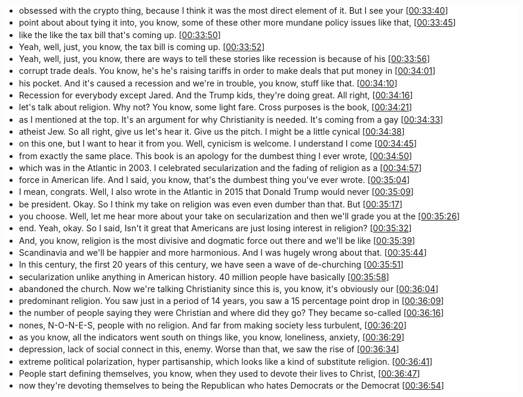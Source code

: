*  obsessed with the crypto thing, because I think it was the most direct element of it. But I see your [[00:33:40](https://www.youtube.com/watch?v=uxoijQfFg8I&t=2020.6799999999998s)]
*  point about about tying it into, you know, some of these other more mundane policy issues like that, [[00:33:45](https://www.youtube.com/watch?v=uxoijQfFg8I&t=2025.32s)]
*  like the like the tax bill that's coming up. [[00:33:50](https://www.youtube.com/watch?v=uxoijQfFg8I&t=2030.04s)]
*  Yeah, well, just, you know, the tax bill is coming up. [[00:33:52](https://www.youtube.com/watch?v=uxoijQfFg8I&t=2032.36s)]
*  Yeah, well, just, you know, there are ways to tell these stories like recession is because of his [[00:33:56](https://www.youtube.com/watch?v=uxoijQfFg8I&t=2036.0400000000002s)]
*  corrupt trade deals. You know, he's he's raising tariffs in order to make deals that put money in [[00:34:01](https://www.youtube.com/watch?v=uxoijQfFg8I&t=2041.5600000000002s)]
*  his pocket. And it's caused a recession and we're in trouble, you know, stuff like that. [[00:34:10](https://www.youtube.com/watch?v=uxoijQfFg8I&t=2050.12s)]
*  Recession for everybody except Jared. And the Trump kids, they're doing great. All right, [[00:34:16](https://www.youtube.com/watch?v=uxoijQfFg8I&t=2056.04s)]
*  let's talk about religion. Why not? You know, some light fare. Cross purposes is the book, [[00:34:21](https://www.youtube.com/watch?v=uxoijQfFg8I&t=2061.64s)]
*  as I mentioned at the top. It's an argument for why Christianity is needed. It's coming from a gay [[00:34:33](https://www.youtube.com/watch?v=uxoijQfFg8I&t=2073.24s)]
*  atheist Jew. So all right, give us let's hear it. Give us the pitch. I might be a little cynical [[00:34:38](https://www.youtube.com/watch?v=uxoijQfFg8I&t=2078.3599999999997s)]
*  on this one, but I want to hear it from you. Well, cynicism is welcome. I understand I come [[00:34:45](https://www.youtube.com/watch?v=uxoijQfFg8I&t=2085.48s)]
*  from exactly the same place. This book is an apology for the dumbest thing I ever wrote, [[00:34:50](https://www.youtube.com/watch?v=uxoijQfFg8I&t=2090.44s)]
*  which was in the Atlantic in 2003. I celebrated secularization and the fading of religion as a [[00:34:57](https://www.youtube.com/watch?v=uxoijQfFg8I&t=2097.4s)]
*  force in American life. And I said, you know, that's the dumbest thing you've ever wrote. [[00:35:04](https://www.youtube.com/watch?v=uxoijQfFg8I&t=2104.2000000000003s)]
*  I mean, congrats. Well, I also wrote in the Atlantic in 2015 that Donald Trump would never [[00:35:09](https://www.youtube.com/watch?v=uxoijQfFg8I&t=2109.32s)]
*  be president. Okay. So I think my take on religion was even even dumber than that. But [[00:35:17](https://www.youtube.com/watch?v=uxoijQfFg8I&t=2117.24s)]
*  you choose. Well, let me hear more about your take on secularization and then we'll grade you at the [[00:35:26](https://www.youtube.com/watch?v=uxoijQfFg8I&t=2126.7599999999998s)]
*  end. Yeah, okay. So I said, Isn't it great that Americans are just losing interest in religion? [[00:35:32](https://www.youtube.com/watch?v=uxoijQfFg8I&t=2132.8399999999997s)]
*  And, you know, religion is the most divisive and dogmatic force out there and we'll be like [[00:35:39](https://www.youtube.com/watch?v=uxoijQfFg8I&t=2139.4799999999996s)]
*  Scandinavia and we'll be happier and more harmonious. And I was hugely wrong about that. [[00:35:44](https://www.youtube.com/watch?v=uxoijQfFg8I&t=2144.68s)]
*  In this century, the first 20 years of this century, we have seen a wave of de-churching [[00:35:51](https://www.youtube.com/watch?v=uxoijQfFg8I&t=2151.48s)]
*  secularization unlike anything in American history. 40 million people have basically [[00:35:58](https://www.youtube.com/watch?v=uxoijQfFg8I&t=2158.8399999999997s)]
*  abandoned the church. Now we're talking Christianity since this is, you know, it's obviously our [[00:36:04](https://www.youtube.com/watch?v=uxoijQfFg8I&t=2164.68s)]
*  predominant religion. You saw just in a period of 14 years, you saw a 15 percentage point drop in [[00:36:09](https://www.youtube.com/watch?v=uxoijQfFg8I&t=2169.08s)]
*  the number of people saying they were Christian and where did they go? They became so-called [[00:36:16](https://www.youtube.com/watch?v=uxoijQfFg8I&t=2176.44s)]
*  nones, N-O-N-E-S, people with no religion. And far from making society less turbulent, [[00:36:20](https://www.youtube.com/watch?v=uxoijQfFg8I&t=2180.68s)]
*  as you know, all the indicators went south on things like, you know, loneliness, anxiety, [[00:36:29](https://www.youtube.com/watch?v=uxoijQfFg8I&t=2189.72s)]
*  depression, lack of social connect in this, enemy. Worse than that, we saw the rise of [[00:36:34](https://www.youtube.com/watch?v=uxoijQfFg8I&t=2194.68s)]
*  extreme political polarization, hyper partisanship, which looks like a kind of substitute religion. [[00:36:41](https://www.youtube.com/watch?v=uxoijQfFg8I&t=2201.16s)]
*  People start defining themselves, you know, when they used to devote their lives to Christ, [[00:36:47](https://www.youtube.com/watch?v=uxoijQfFg8I&t=2207.96s)]
*  now they're devoting themselves to being the Republican who hates Democrats or the Democrat [[00:36:54](https://www.youtube.com/watch?v=uxoijQfFg8I&t=2214.68s)]